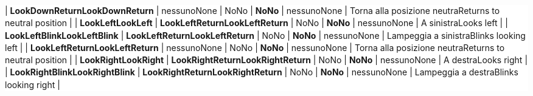 | <span data-ttu-id="4bb0d-353">**LookDownReturn**</span><span class="sxs-lookup"><span data-stu-id="4bb0d-353">**LookDownReturn**</span></span>        | <span data-ttu-id="4bb0d-354">nessuno</span><span class="sxs-lookup"><span data-stu-id="4bb0d-354">None</span></span>                     | <span data-ttu-id="4bb0d-355">No</span><span class="sxs-lookup"><span data-stu-id="4bb0d-355">No</span></span>                | <span data-ttu-id="4bb0d-356">**No**</span><span class="sxs-lookup"><span data-stu-id="4bb0d-356">**No**</span></span>        | <span data-ttu-id="4bb0d-357">nessuno</span><span class="sxs-lookup"><span data-stu-id="4bb0d-357">None</span></span>                                         | <span data-ttu-id="4bb0d-358">Torna alla posizione neutra</span><span class="sxs-lookup"><span data-stu-id="4bb0d-358">Returns to neutral position</span></span>                                    |
| <span data-ttu-id="4bb0d-359">**LookLeft**</span><span class="sxs-lookup"><span data-stu-id="4bb0d-359">**LookLeft**</span></span>              | <span data-ttu-id="4bb0d-360">**LookLeftReturn**</span><span class="sxs-lookup"><span data-stu-id="4bb0d-360">**LookLeftReturn**</span></span>       | <span data-ttu-id="4bb0d-361">No</span><span class="sxs-lookup"><span data-stu-id="4bb0d-361">No</span></span>                | <span data-ttu-id="4bb0d-362">**No**</span><span class="sxs-lookup"><span data-stu-id="4bb0d-362">**No**</span></span>        | <span data-ttu-id="4bb0d-363">nessuno</span><span class="sxs-lookup"><span data-stu-id="4bb0d-363">None</span></span>                                         | <span data-ttu-id="4bb0d-364">A sinistra</span><span class="sxs-lookup"><span data-stu-id="4bb0d-364">Looks left</span></span>                                                     |
| <span data-ttu-id="4bb0d-365">**LookLeftBlink**</span><span class="sxs-lookup"><span data-stu-id="4bb0d-365">**LookLeftBlink**</span></span>         | <span data-ttu-id="4bb0d-366">**LookLeftReturn**</span><span class="sxs-lookup"><span data-stu-id="4bb0d-366">**LookLeftReturn**</span></span>       | <span data-ttu-id="4bb0d-367">No</span><span class="sxs-lookup"><span data-stu-id="4bb0d-367">No</span></span>                | <span data-ttu-id="4bb0d-368">**No**</span><span class="sxs-lookup"><span data-stu-id="4bb0d-368">**No**</span></span>        | <span data-ttu-id="4bb0d-369">nessuno</span><span class="sxs-lookup"><span data-stu-id="4bb0d-369">None</span></span>                                         | <span data-ttu-id="4bb0d-370">Lampeggia a sinistra</span><span class="sxs-lookup"><span data-stu-id="4bb0d-370">Blinks looking left</span></span>                                            |
| <span data-ttu-id="4bb0d-371">**LookLeftReturn**</span><span class="sxs-lookup"><span data-stu-id="4bb0d-371">**LookLeftReturn**</span></span>        | <span data-ttu-id="4bb0d-372">nessuno</span><span class="sxs-lookup"><span data-stu-id="4bb0d-372">None</span></span>                     | <span data-ttu-id="4bb0d-373">No</span><span class="sxs-lookup"><span data-stu-id="4bb0d-373">No</span></span>                | <span data-ttu-id="4bb0d-374">**No**</span><span class="sxs-lookup"><span data-stu-id="4bb0d-374">**No**</span></span>        | <span data-ttu-id="4bb0d-375">nessuno</span><span class="sxs-lookup"><span data-stu-id="4bb0d-375">None</span></span>                                         | <span data-ttu-id="4bb0d-376">Torna alla posizione neutra</span><span class="sxs-lookup"><span data-stu-id="4bb0d-376">Returns to neutral position</span></span>                                    |
| <span data-ttu-id="4bb0d-377">**LookRight**</span><span class="sxs-lookup"><span data-stu-id="4bb0d-377">**LookRight**</span></span>             | <span data-ttu-id="4bb0d-378">**LookRightReturn**</span><span class="sxs-lookup"><span data-stu-id="4bb0d-378">**LookRightReturn**</span></span>      | <span data-ttu-id="4bb0d-379">No</span><span class="sxs-lookup"><span data-stu-id="4bb0d-379">No</span></span>                | <span data-ttu-id="4bb0d-380">**No**</span><span class="sxs-lookup"><span data-stu-id="4bb0d-380">**No**</span></span>        | <span data-ttu-id="4bb0d-381">nessuno</span><span class="sxs-lookup"><span data-stu-id="4bb0d-381">None</span></span>                                         | <span data-ttu-id="4bb0d-382">A destra</span><span class="sxs-lookup"><span data-stu-id="4bb0d-382">Looks right</span></span>                                                    |
| <span data-ttu-id="4bb0d-383">**LookRightBlink**</span><span class="sxs-lookup"><span data-stu-id="4bb0d-383">**LookRightBlink**</span></span>        | <span data-ttu-id="4bb0d-384">**LookRightReturn**</span><span class="sxs-lookup"><span data-stu-id="4bb0d-384">**LookRightReturn**</span></span>      | <span data-ttu-id="4bb0d-385">No</span><span class="sxs-lookup"><span data-stu-id="4bb0d-385">No</span></span>                | <span data-ttu-id="4bb0d-386">**No**</span><span class="sxs-lookup"><span data-stu-id="4bb0d-386">**No**</span></span>        | <span data-ttu-id="4bb0d-387">nessuno</span><span class="sxs-lookup"><span data-stu-id="4bb0d-387">None</span></span>                                         | <span data-ttu-id="4bb0d-388">Lampeggia a destra</span><span class="sxs-lookup"><span data-stu-id="4bb0d-388">Blinks looking right</span></span>                                           |